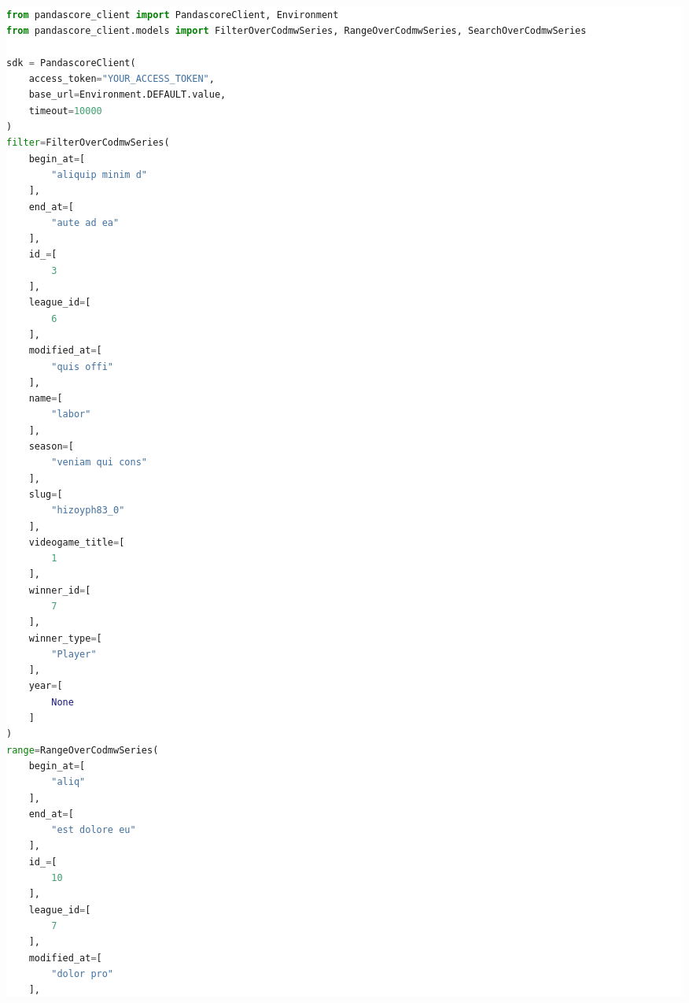 ```python
from pandascore_client import PandascoreClient, Environment
from pandascore_client.models import FilterOverCodmwSeries, RangeOverCodmwSeries, SearchOverCodmwSeries

sdk = PandascoreClient(
    access_token="YOUR_ACCESS_TOKEN",
    base_url=Environment.DEFAULT.value,
    timeout=10000
)
filter=FilterOverCodmwSeries(
    begin_at=[
        "aliquip minim d"
    ],
    end_at=[
        "aute ad ea"
    ],
    id_=[
        3
    ],
    league_id=[
        6
    ],
    modified_at=[
        "quis offi"
    ],
    name=[
        "labor"
    ],
    season=[
        "veniam qui cons"
    ],
    slug=[
        "hizoyph83_0"
    ],
    videogame_title=[
        1
    ],
    winner_id=[
        7
    ],
    winner_type=[
        "Player"
    ],
    year=[
        None
    ]
)
range=RangeOverCodmwSeries(
    begin_at=[
        "aliq"
    ],
    end_at=[
        "est dolore eu"
    ],
    id_=[
        10
    ],
    league_id=[
        7
    ],
    modified_at=[
        "dolor pro"
    ],
```